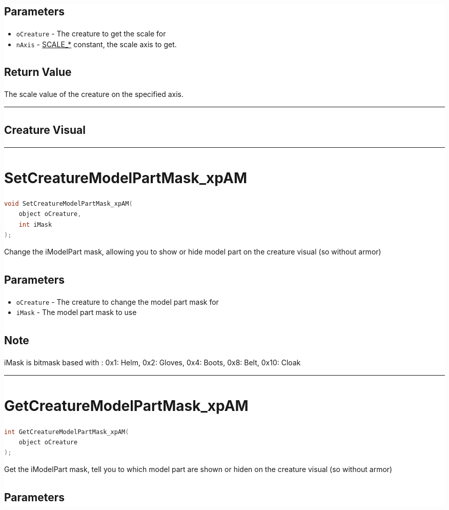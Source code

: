 ## Parameters

* `oCreature` - The creature to get the scale for
* `nAxis` - [SCALE\_*](#scale-axis-constants-scale_) constant, the scale axis to get.

## Return Value

The scale value of the creature on the specified axis.

---

Creature Visual
---

---

# SetCreatureModelPartMask\_xpAM

```cpp
void SetCreatureModelPartMask_xpAM(
    object oCreature,
    int iMask
);
```
Change the iModelPart mask, allowing you to show or hide model part on the creature visual (so without armor)

## Parameters

* `oCreature` - The creature to change the model part mask for
* `iMask` - The model part mask to use

## Note
iMask is bitmask based with : 
0x1: Helm, 0x2: Gloves,  0x4: Boots, 0x8: Belt, 0x10: Cloak

---

# GetCreatureModelPartMask\_xpAM

```cpp
int GetCreatureModelPartMask_xpAM(
    object oCreature
);
```
Get the iModelPart mask, tell you to which model part are shown or hiden on the creature visual (so without armor)

## Parameters
